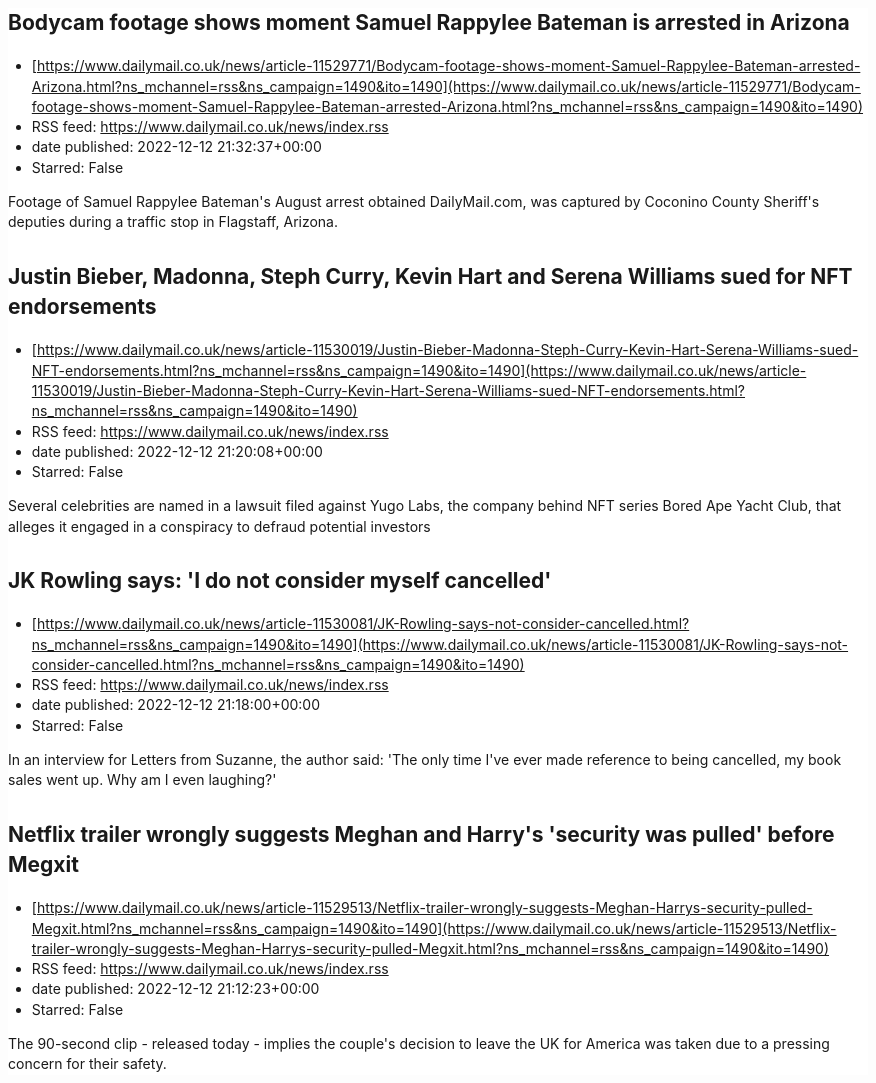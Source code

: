 ## Bodycam footage shows moment Samuel Rappylee Bateman is arrested in Arizona
 - [https://www.dailymail.co.uk/news/article-11529771/Bodycam-footage-shows-moment-Samuel-Rappylee-Bateman-arrested-Arizona.html?ns_mchannel=rss&ns_campaign=1490&ito=1490](https://www.dailymail.co.uk/news/article-11529771/Bodycam-footage-shows-moment-Samuel-Rappylee-Bateman-arrested-Arizona.html?ns_mchannel=rss&ns_campaign=1490&ito=1490)
 - RSS feed: https://www.dailymail.co.uk/news/index.rss
 - date published: 2022-12-12 21:32:37+00:00
 - Starred: False

Footage of Samuel Rappylee Bateman's August arrest obtained DailyMail.com, was captured by Coconino County Sheriff's deputies during a traffic stop in Flagstaff, Arizona.

## Justin Bieber, Madonna, Steph Curry, Kevin Hart and Serena Williams sued for NFT endorsements
 - [https://www.dailymail.co.uk/news/article-11530019/Justin-Bieber-Madonna-Steph-Curry-Kevin-Hart-Serena-Williams-sued-NFT-endorsements.html?ns_mchannel=rss&ns_campaign=1490&ito=1490](https://www.dailymail.co.uk/news/article-11530019/Justin-Bieber-Madonna-Steph-Curry-Kevin-Hart-Serena-Williams-sued-NFT-endorsements.html?ns_mchannel=rss&ns_campaign=1490&ito=1490)
 - RSS feed: https://www.dailymail.co.uk/news/index.rss
 - date published: 2022-12-12 21:20:08+00:00
 - Starred: False

Several celebrities are named in a lawsuit filed against Yugo Labs, the company behind NFT series Bored Ape Yacht Club, that alleges it engaged in a conspiracy to defraud potential investors

## JK Rowling says: 'I do not consider myself cancelled'
 - [https://www.dailymail.co.uk/news/article-11530081/JK-Rowling-says-not-consider-cancelled.html?ns_mchannel=rss&ns_campaign=1490&ito=1490](https://www.dailymail.co.uk/news/article-11530081/JK-Rowling-says-not-consider-cancelled.html?ns_mchannel=rss&ns_campaign=1490&ito=1490)
 - RSS feed: https://www.dailymail.co.uk/news/index.rss
 - date published: 2022-12-12 21:18:00+00:00
 - Starred: False

In an interview for Letters from Suzanne, the author said: 'The only time I've ever made reference to being cancelled, my book sales went up. Why am I even laughing?'

## Netflix trailer wrongly suggests Meghan and Harry's 'security was pulled' before Megxit
 - [https://www.dailymail.co.uk/news/article-11529513/Netflix-trailer-wrongly-suggests-Meghan-Harrys-security-pulled-Megxit.html?ns_mchannel=rss&ns_campaign=1490&ito=1490](https://www.dailymail.co.uk/news/article-11529513/Netflix-trailer-wrongly-suggests-Meghan-Harrys-security-pulled-Megxit.html?ns_mchannel=rss&ns_campaign=1490&ito=1490)
 - RSS feed: https://www.dailymail.co.uk/news/index.rss
 - date published: 2022-12-12 21:12:23+00:00
 - Starred: False

The 90-second clip - released today - implies the couple's decision to leave the UK for America was taken due to a pressing concern for their safety.
